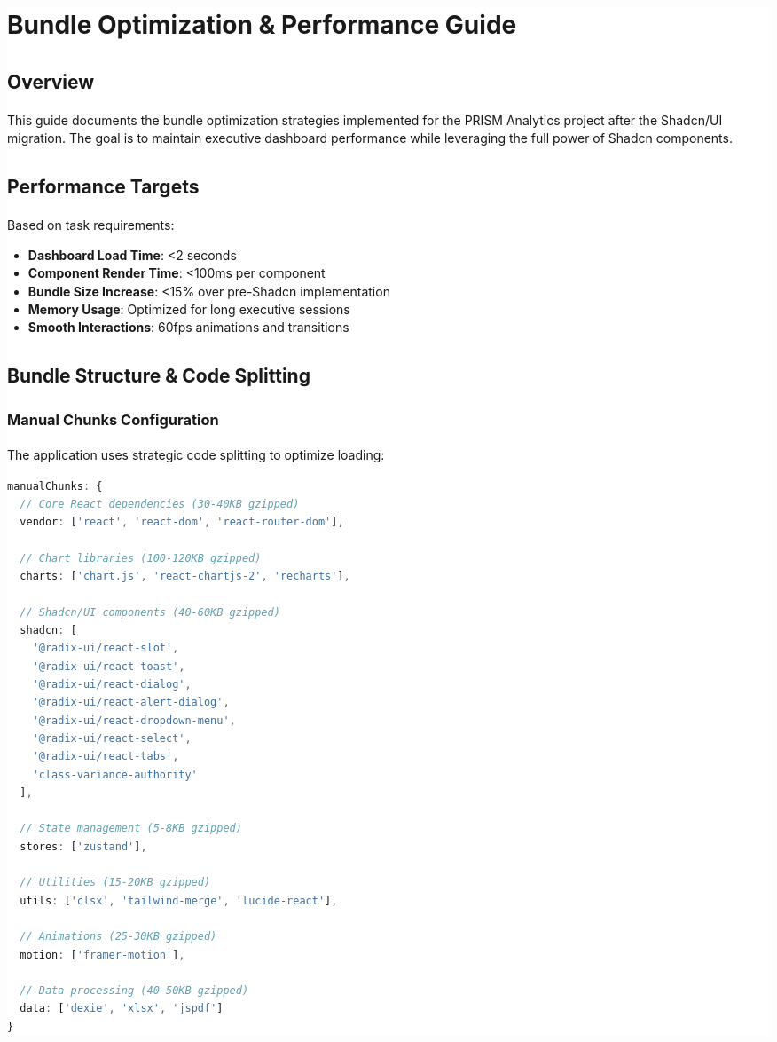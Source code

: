 # Bundle Optimization & Performance Guide

## Overview

This guide documents the bundle optimization strategies implemented for the PRISM Analytics project after the Shadcn/UI migration. The goal is to maintain executive dashboard performance while leveraging the full power of Shadcn components.

## Performance Targets

Based on task requirements:
- **Dashboard Load Time**: <2 seconds
- **Component Render Time**: <100ms per component
- **Bundle Size Increase**: <15% over pre-Shadcn implementation
- **Memory Usage**: Optimized for long executive sessions
- **Smooth Interactions**: 60fps animations and transitions

## Bundle Structure & Code Splitting

### Manual Chunks Configuration

The application uses strategic code splitting to optimize loading:

```typescript
manualChunks: {
  // Core React dependencies (30-40KB gzipped)
  vendor: ['react', 'react-dom', 'react-router-dom'],
  
  // Chart libraries (100-120KB gzipped)
  charts: ['chart.js', 'react-chartjs-2', 'recharts'],
  
  // Shadcn/UI components (40-60KB gzipped)
  shadcn: [
    '@radix-ui/react-slot', 
    '@radix-ui/react-toast', 
    '@radix-ui/react-dialog',
    '@radix-ui/react-alert-dialog',
    '@radix-ui/react-dropdown-menu',
    '@radix-ui/react-select',
    '@radix-ui/react-tabs',
    'class-variance-authority'
  ],
  
  // State management (5-8KB gzipped)
  stores: ['zustand'],
  
  // Utilities (15-20KB gzipped)
  utils: ['clsx', 'tailwind-merge', 'lucide-react'],
  
  // Animations (25-30KB gzipped)
  motion: ['framer-motion'],
  
  // Data processing (40-50KB gzipped)
  data: ['dexie', 'xlsx', 'jspdf']
}
```
